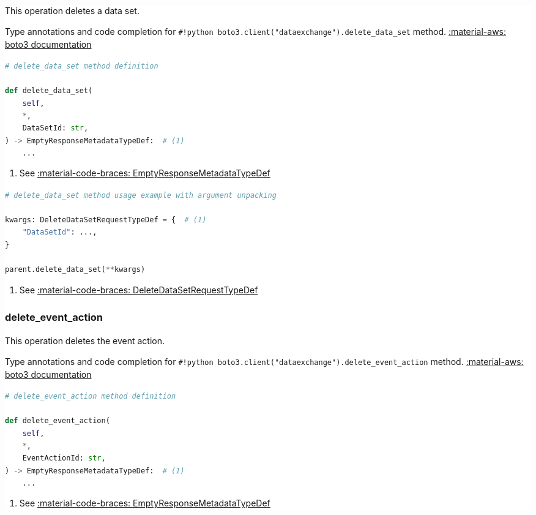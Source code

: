 This operation deletes a data set.

Type annotations and code completion for `#!python boto3.client("dataexchange").delete_data_set` method.
[:material-aws: boto3 documentation](https://boto3.amazonaws.com/v1/documentation/api/latest/reference/services/dataexchange/client/delete_data_set.html)

```python
# delete_data_set method definition

def delete_data_set(
    self,
    *,
    DataSetId: str,
) -> EmptyResponseMetadataTypeDef:  # (1)
    ...
```

1. See [:material-code-braces: EmptyResponseMetadataTypeDef](./type_defs.md#emptyresponsemetadatatypedef)


```python
# delete_data_set method usage example with argument unpacking

kwargs: DeleteDataSetRequestTypeDef = {  # (1)
    "DataSetId": ...,
}

parent.delete_data_set(**kwargs)
```

1. See [:material-code-braces: DeleteDataSetRequestTypeDef](./type_defs.md#deletedatasetrequesttypedef)

### delete\_event\_action

This operation deletes the event action.

Type annotations and code completion for `#!python boto3.client("dataexchange").delete_event_action` method.
[:material-aws: boto3 documentation](https://boto3.amazonaws.com/v1/documentation/api/latest/reference/services/dataexchange/client/delete_event_action.html)

```python
# delete_event_action method definition

def delete_event_action(
    self,
    *,
    EventActionId: str,
) -> EmptyResponseMetadataTypeDef:  # (1)
    ...
```

1. See [:material-code-braces: EmptyResponseMetadataTypeDef](./type_defs.md#emptyresponsemetadatatypedef)
